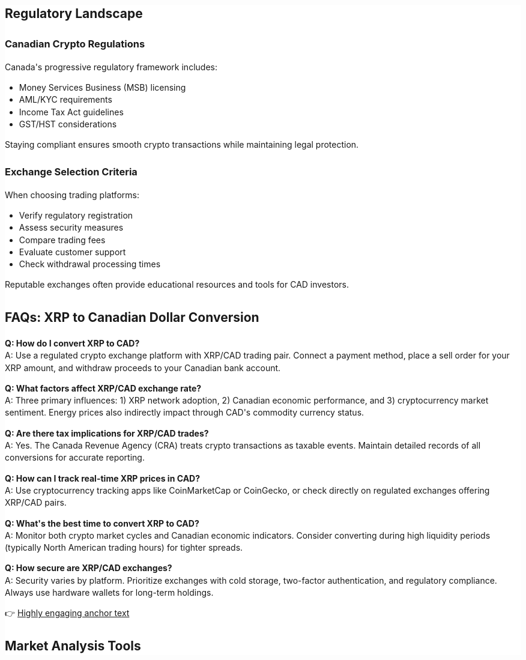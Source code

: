 ## Regulatory Landscape

### Canadian Crypto Regulations

Canada's progressive regulatory framework includes:
- Money Services Business (MSB) licensing
- AML/KYC requirements
- Income Tax Act guidelines
- GST/HST considerations

Staying compliant ensures smooth crypto transactions while maintaining legal protection.

### Exchange Selection Criteria

When choosing trading platforms:
- Verify regulatory registration
- Assess security measures
- Compare trading fees
- Evaluate customer support
- Check withdrawal processing times

Reputable exchanges often provide educational resources and tools for CAD investors.

## FAQs: XRP to Canadian Dollar Conversion

**Q: How do I convert XRP to CAD?**  
A: Use a regulated crypto exchange platform with XRP/CAD trading pair. Connect a payment method, place a sell order for your XRP amount, and withdraw proceeds to your Canadian bank account.

**Q: What factors affect XRP/CAD exchange rate?**  
A: Three primary influences: 1) XRP network adoption, 2) Canadian economic performance, and 3) cryptocurrency market sentiment. Energy prices also indirectly impact through CAD's commodity currency status.

**Q: Are there tax implications for XRP/CAD trades?**  
A: Yes. The Canada Revenue Agency (CRA) treats crypto transactions as taxable events. Maintain detailed records of all conversions for accurate reporting.

**Q: How can I track real-time XRP prices in CAD?**  
A: Use cryptocurrency tracking apps like CoinMarketCap or CoinGecko, or check directly on regulated exchanges offering XRP/CAD pairs.

**Q: What's the best time to convert XRP to CAD?**  
A: Monitor both crypto market cycles and Canadian economic indicators. Consider converting during high liquidity periods (typically North American trading hours) for tighter spreads.

**Q: How secure are XRP/CAD exchanges?**  
A: Security varies by platform. Prioritize exchanges with cold storage, two-factor authentication, and regulatory compliance. Always use hardware wallets for long-term holdings.

👉 [Highly engaging anchor text](https://bit.ly/okx-bonus)

## Market Analysis Tools
